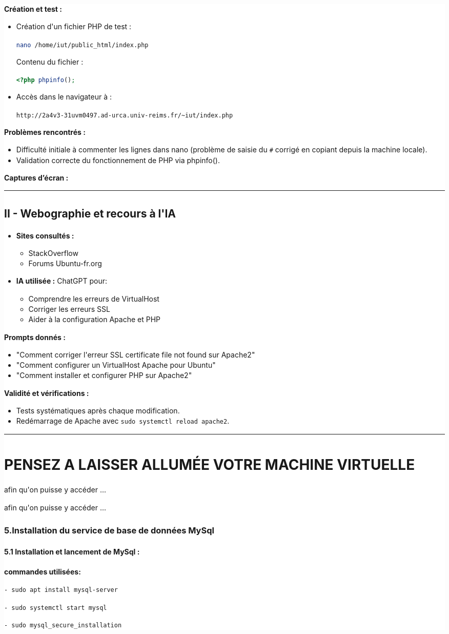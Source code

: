 **Création et test :**
- Création d'un fichier PHP de test :
  ```bash
  nano /home/iut/public_html/index.php
  ```
  Contenu du fichier :
  ```php
  <?php phpinfo();
  ```
- Accès dans le navigateur à :
  ```
  http://2a4v3-31uvm0497.ad-urca.univ-reims.fr/~iut/index.php
  ```

**Problèmes rencontrés :**
- Difficulté initiale à commenter les lignes dans nano (problème de saisie du `#` corrigé en copiant depuis la machine locale).
- Validation correcte du fonctionnement de PHP via phpinfo().

**Captures d’écran :**

---

## II - Webographie et recours à l'IA

- **Sites consultés :**
  - StackOverflow
  - Forums Ubuntu-fr.org

- **IA utilisée :** ChatGPT pour:
  - Comprendre les erreurs de VirtualHost
  - Corriger les erreurs SSL
  - Aider à la configuration Apache et PHP

**Prompts donnés :**
- "Comment corriger l'erreur SSL certificate file not found sur Apache2"
- "Comment configurer un VirtualHost Apache pour Ubuntu"
- "Comment installer et configurer PHP sur Apache2"

**Validité et vérifications :**
- Tests systématiques après chaque modification.
- Redémarrage de Apache avec `sudo systemctl reload apache2`.

---

# PENSEZ A LAISSER ALLUMÉE VOTRE MACHINE VIRTUELLE
afin qu'on puisse y accéder ...



afin qu'on puisse y accéder ...

### 5.Installation du service de base de données MySql

#### 5.1 Installation et lancement de MySql :
  **commandes utilisées:**
  ````
  - sudo apt install mysql-server
  ````
  ````
  - sudo systemctl start mysql
  ````
  ````
  - sudo mysql_secure_installation
  ````
